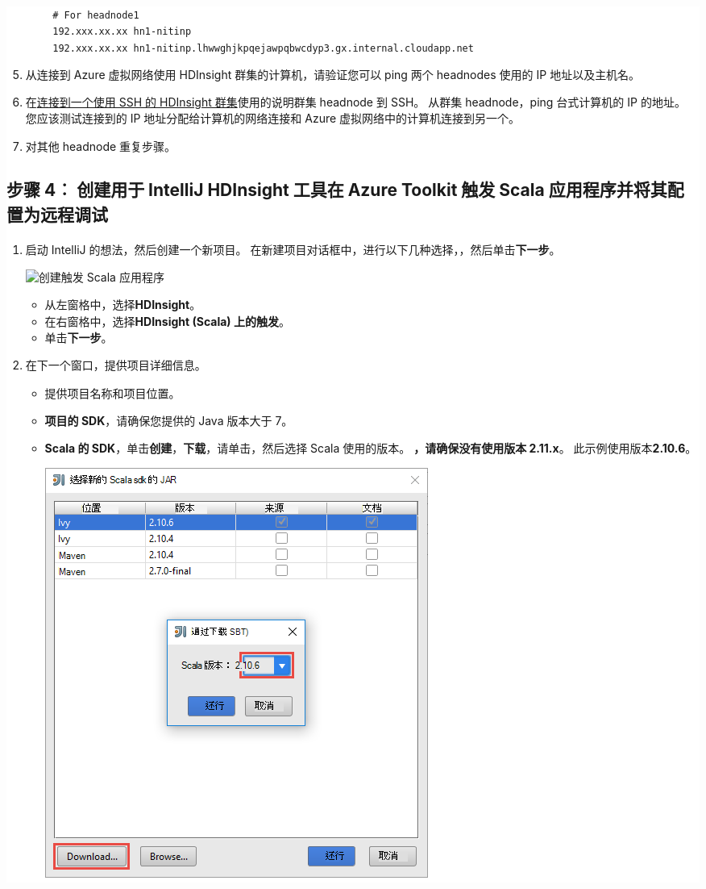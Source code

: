             # For headnode1
            192.xxx.xx.xx hn1-nitinp
            192.xxx.xx.xx hn1-nitinp.lhwwghjkpqejawpqbwcdyp3.gx.internal.cloudapp.net


5. 从连接到 Azure 虚拟网络使用 HDInsight 群集的计算机，请验证您可以 ping 两个 headnodes 使用的 IP 地址以及主机名。

6. 在[连接到一个使用 SSH 的 HDInsight 群集](hdinsight-hadoop-linux-use-ssh-windows.md#connect-to-a-linux-based-hdinsight-cluster)使用的说明群集 headnode 到 SSH。 从群集 headnode，ping 台式计算机的 IP 的地址。 您应该测试连接到的 IP 地址分配给计算机的网络连接和 Azure 虚拟网络中的计算机连接到另一个。

7. 对其他 headnode 重复步骤。 

## <a name="step-4-create-a-spark-scala-application-using-the-hdinsight-tools-in-azure-toolkit-for-intellij-and-configure-it-for-remote-debugging"></a>步骤 4︰ 创建用于 IntelliJ HDInsight 工具在 Azure Toolkit 触发 Scala 应用程序并将其配置为远程调试

1. 启动 IntelliJ 的想法，然后创建一个新项目。 在新建项目对话框中，进行以下几种选择，，然后单击**下一步**。

    ![创建触发 Scala 应用程序](./media/hdinsight-apache-spark-intellij-tool-plugin/create-hdi-scala-app.png)

    * 从左窗格中，选择**HDInsight**。
    * 在右窗格中，选择**HDInsight (Scala) 上的触发**。
    * 单击**下一步**。

2. 在下一个窗口，提供项目详细信息。

    * 提供项目名称和项目位置。
    * **项目的 SDK**，请确保您提供的 Java 版本大于 7。
    * **Scala 的 SDK**，单击**创建**，**下载**，请单击，然后选择 Scala 使用的版本。 **，请确保没有使用版本 2.11.x**。 此示例使用版本**2.10.6**。

        ![创建触发 Scala 应用程序](./media/hdinsight-apache-spark-intellij-tool-plugin-debug-jobs-remotely/hdi-scala-version.png)
